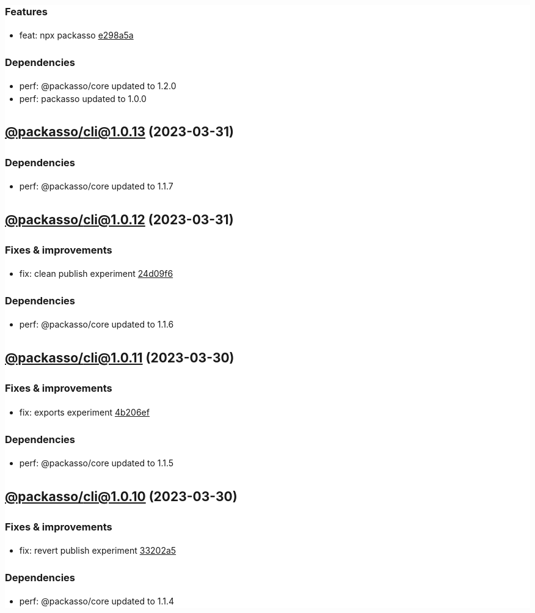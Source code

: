 ### Features
* feat: npx packasso [e298a5a](https://github.com/qiwi/packasso/commit/e298a5a02497b5f8c02044cf9aa65c94bf76b0f7)

### Dependencies
* perf: @packasso/core updated to 1.2.0
* perf: packasso updated to 1.0.0

## [@packasso/cli@1.0.13](https://github.com/qiwi/packasso/compare/2023.3.31-packasso.cli.1.0.12-f0...2023.3.31-packasso.cli.1.0.13-f0) (2023-03-31)

### Dependencies
* perf: @packasso/core updated to 1.1.7

## [@packasso/cli@1.0.12](https://github.com/qiwi/packasso/compare/2023.3.30-packasso.cli.1.0.11-f0...2023.3.31-packasso.cli.1.0.12-f0) (2023-03-31)

### Fixes & improvements
* fix: clean publish experiment [24d09f6](https://github.com/qiwi/packasso/commit/24d09f6b6bf550618b470c9ad5b85c7186350bfd)

### Dependencies
* perf: @packasso/core updated to 1.1.6

## [@packasso/cli@1.0.11](https://github.com/qiwi/packasso/compare/2023.3.30-packasso.cli.1.0.10-f0...2023.3.30-packasso.cli.1.0.11-f0) (2023-03-30)

### Fixes & improvements
* fix: exports experiment [4b206ef](https://github.com/qiwi/packasso/commit/4b206efaab3bded0e89e03fb1a6025253e29ce82)

### Dependencies
* perf: @packasso/core updated to 1.1.5

## [@packasso/cli@1.0.10](https://github.com/qiwi/packasso/compare/2023.3.30-packasso.cli.1.0.9-f0...2023.3.30-packasso.cli.1.0.10-f0) (2023-03-30)

### Fixes & improvements
* fix: revert publish experiment [33202a5](https://github.com/qiwi/packasso/commit/33202a5ca8e3d59cd203960af423e4b2cd0c90f3)

### Dependencies
* perf: @packasso/core updated to 1.1.4
